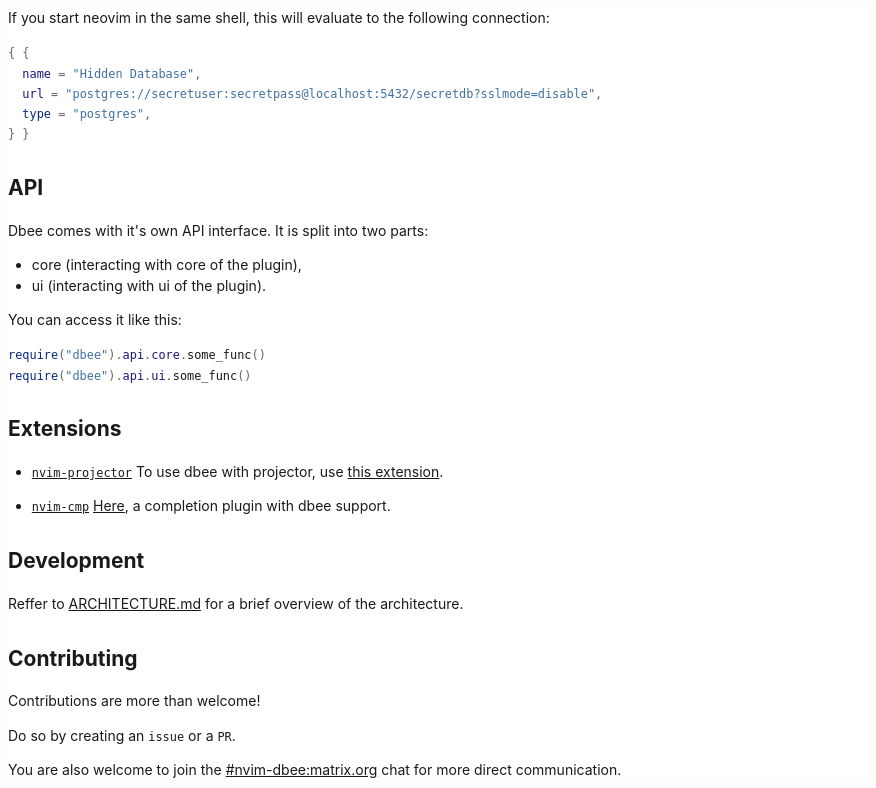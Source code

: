 If you start neovim in the same shell, this will evaluate to the following connection:

```lua
{ {
  name = "Hidden Database",
  url = "postgres://secretuser:secretpass@localhost:5432/secretdb?sslmode=disable",
  type = "postgres",
} }
```

## API

Dbee comes with it's own API interface. It is split into two parts:

- core (interacting with core of the plugin),
- ui (interacting with ui of the plugin).

You can access it like this:

```lua
require("dbee").api.core.some_func()
require("dbee").api.ui.some_func()
```

## Extensions

- [`nvim-projector`](https://github.com/kndndrj/nvim-projector) To use dbee with projector, use
  [this extension](https://github.com/kndndrj/projector-dbee).

- [`nvim-cmp`](https://github.com/hrsh7th/nvim-cmp) [Here](https://github.com/MattiasMTS/cmp-dbee),
  a completion plugin with dbee support.



## Development

Reffer to [ARCHITECTURE.md](ARCHITECTURE.md) for a brief overview of the architecture.

## Contributing

Contributions are more than welcome!

Do so by creating an `issue` or a `PR`.

You are also welcome to join the [#nvim-dbee:matrix.org](https://matrix.to/#/#nvim-dbee:matrix.org)
chat for more direct communication.


